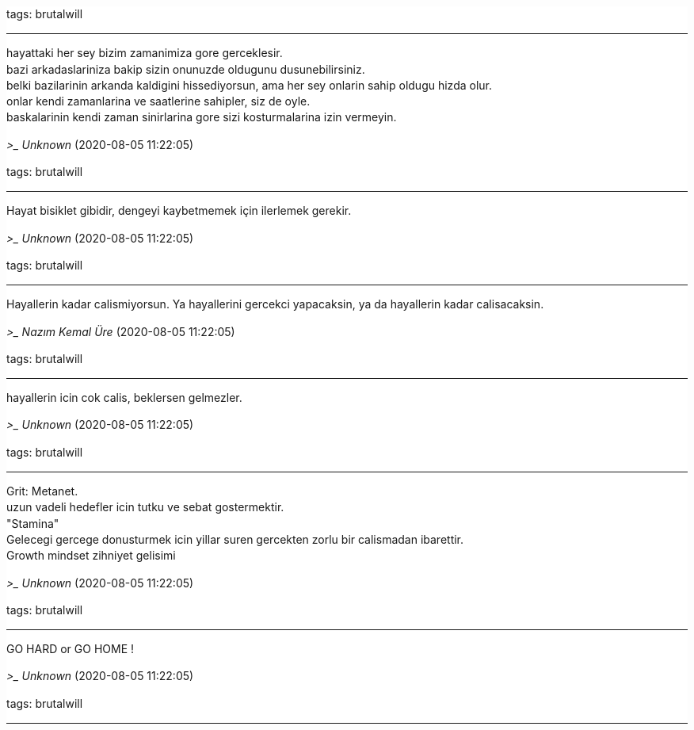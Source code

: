 tags: brutalwill

---

hayattaki her sey bizim zamanimiza gore gerceklesir.   
bazi arkadaslariniza bakip sizin onunuzde oldugunu dusunebilirsiniz.   
belki bazilarinin arkanda kaldigini hissediyorsun, ama her sey onlarin sahip oldugu hizda olur.   
onlar kendi zamanlarina ve saatlerine sahipler, siz de oyle.   
baskalarinin kendi zaman sinirlarina gore sizi kosturmalarina izin vermeyin.

*>_ Unknown* (2020-08-05 11:22:05)

tags: brutalwill

---

Hayat bisiklet gibidir, dengeyi kaybetmemek için ilerlemek gerekir.

*>_ Unknown* (2020-08-05 11:22:05)

tags: brutalwill

---

Hayallerin kadar calismiyorsun. Ya hayallerini gercekci yapacaksin, ya da hayallerin kadar calisacaksin.

*>_ Nazım Kemal Üre* (2020-08-05 11:22:05)

tags: brutalwill

---

hayallerin icin cok calis, beklersen gelmezler.

*>_ Unknown* (2020-08-05 11:22:05)

tags: brutalwill

---

Grit: Metanet.   
uzun vadeli hedefler icin tutku ve sebat gostermektir.   
"Stamina"   
Gelecegi gercege donusturmek icin yillar suren gercekten zorlu bir calismadan ibarettir.   
Growth mindset zihniyet gelisimi

*>_ Unknown* (2020-08-05 11:22:05)

tags: brutalwill

---

GO HARD or GO HOME !

*>_ Unknown* (2020-08-05 11:22:05)

tags: brutalwill

---
